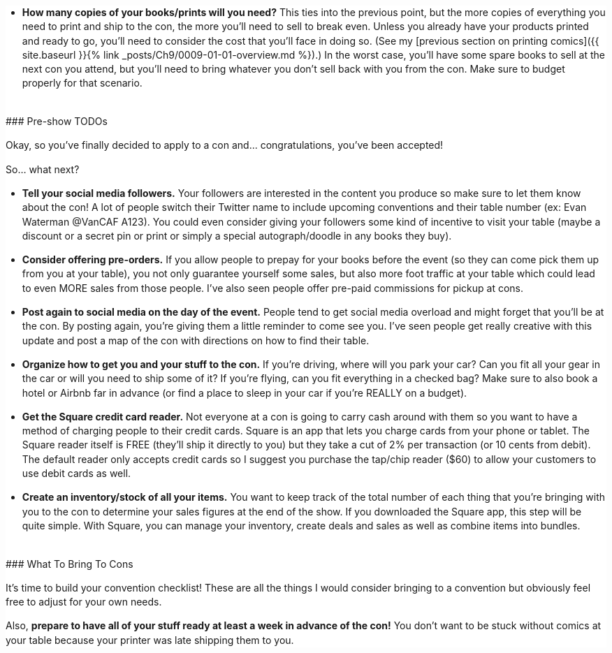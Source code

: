 - **How many copies of your books/prints will you need?** This ties into the previous point, but the more copies of everything you need to print and ship to the con, the more you’ll need to sell to break even. Unless you already have your products printed and ready to go, you’ll need to consider the cost that you’ll face in doing so. (See my [previous section on printing comics]({{ site.baseurl }}{% link _posts/Ch9/0009-01-01-overview.md %}).) In the worst case, you’ll have some spare books to sell at the next con you attend, but you’ll need to bring whatever you don’t sell back with you from the con. Make sure to budget properly for that scenario.

<br>
### Pre-show TODOs

Okay, so you’ve finally decided to apply to a con and... congratulations, you’ve been accepted!

So… what next? 

- **Tell your social media followers.** Your followers are interested in the content you produce so make sure to let them know about the con! A lot of people switch their Twitter name to include upcoming conventions and their table number (ex: Evan Waterman @VanCAF A123). You could even consider giving your followers some kind of incentive to visit your table (maybe a discount or a secret pin or print or simply a special autograph/doodle in any books they buy).

- **Consider offering pre-orders.** If you allow people to prepay for your books before the event (so they can come pick them up from you at your table), you not only guarantee yourself some sales, but also more foot traffic at your table which could lead to even MORE sales from those people. I’ve also seen people offer pre-paid commissions for pickup at cons.

- **Post again to social media on the day of the event.** People tend to get social media overload and might forget that you’ll be at the con. By posting again, you’re giving them a little reminder to come see you. I’ve seen people get really creative with this update and post a map of the con with directions on how to find their table.

- **Organize how to get you and your stuff to the con.** If you’re driving, where will you park your car? Can you fit all your gear in the car or will you need to ship some of it? If you’re flying, can you fit everything in a checked bag? Make sure to also book a hotel or Airbnb far in advance (or find a place to sleep in your car if you’re REALLY on a budget).

- **Get the Square credit card reader.** Not everyone at a con is going to carry cash around with them so you want to have a method of charging people to their credit cards. Square is an app that lets you charge cards from your phone or tablet. The Square reader itself is FREE (they’ll ship it directly to you) but they take a cut of 2% per transaction (or 10 cents from debit). The default reader only accepts credit cards so I suggest you purchase the tap/chip reader ($60) to allow your customers to use debit cards as well.

- **Create an inventory/stock of all your items.** You want to keep track of the total number of each thing that you’re bringing with you to the con to determine your sales figures at the end of the show. If you downloaded the Square app, this step will be quite simple. With Square, you can manage your inventory, create deals and sales as well as combine items into bundles.

<br>
### What To Bring To Cons

It’s time to build your convention checklist! These are all the things I would consider bringing to a convention but obviously feel free to adjust for your own needs.

Also, **prepare to have all of your stuff ready at least a week in advance of the con!** You don’t want to be stuck without comics at your table because your printer was late shipping them to you.
